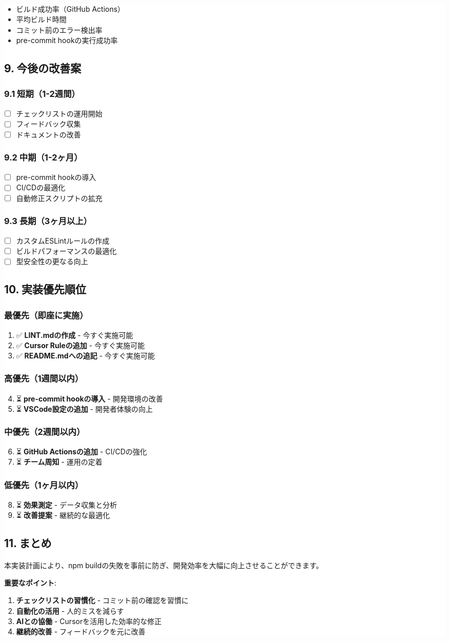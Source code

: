- ビルド成功率（GitHub Actions）
- 平均ビルド時間
- コミット前のエラー検出率
- pre-commit hookの実行成功率

## 9. 今後の改善案

### 9.1 短期（1-2週間）
- [ ] チェックリストの運用開始
- [ ] フィードバック収集
- [ ] ドキュメントの改善

### 9.2 中期（1-2ヶ月）
- [ ] pre-commit hookの導入
- [ ] CI/CDの最適化
- [ ] 自動修正スクリプトの拡充

### 9.3 長期（3ヶ月以上）
- [ ] カスタムESLintルールの作成
- [ ] ビルドパフォーマンスの最適化
- [ ] 型安全性の更なる向上

## 10. 実装優先順位

### 最優先（即座に実施）
1. ✅ **LINT.mdの作成** - 今すぐ実施可能
2. ✅ **Cursor Ruleの追加** - 今すぐ実施可能
3. ✅ **README.mdへの追記** - 今すぐ実施可能

### 高優先（1週間以内）
4. ⏳ **pre-commit hookの導入** - 開発環境の改善
5. ⏳ **VSCode設定の追加** - 開発者体験の向上

### 中優先（2週間以内）
6. ⏳ **GitHub Actionsの追加** - CI/CDの強化
7. ⏳ **チーム周知** - 運用の定着

### 低優先（1ヶ月以内）
8. ⏳ **効果測定** - データ収集と分析
9. ⏳ **改善提案** - 継続的な最適化

## 11. まとめ

本実装計画により、npm buildの失敗を事前に防ぎ、開発効率を大幅に向上させることができます。

**重要なポイント**:
1. **チェックリストの習慣化** - コミット前の確認を習慣に
2. **自動化の活用** - 人的ミスを減らす
3. **AIとの協働** - Cursorを活用した効率的な修正
4. **継続的改善** - フィードバックを元に改善
